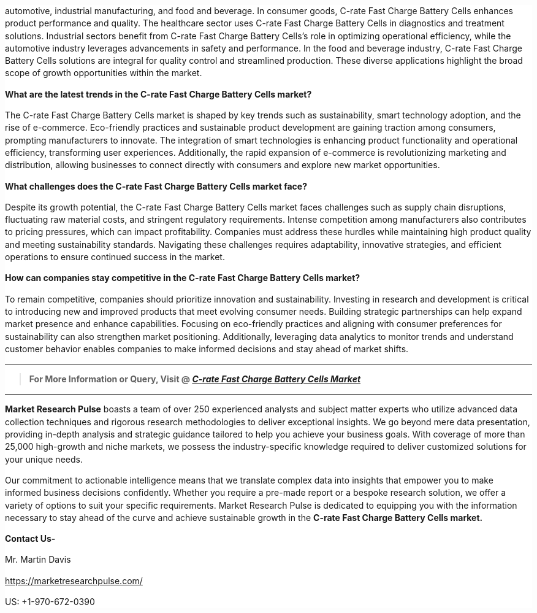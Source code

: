 automotive, industrial manufacturing, and food and beverage. In consumer goods, C-rate Fast Charge Battery Cells enhances product performance and quality. The healthcare sector uses C-rate Fast Charge Battery Cells in diagnostics and treatment solutions. Industrial sectors benefit from C-rate Fast Charge Battery Cells&rsquo;s role in optimizing operational efficiency, while the automotive industry leverages advancements in safety and performance. In the food and beverage industry, C-rate Fast Charge Battery Cells solutions are integral for quality control and streamlined production. These diverse applications highlight the broad scope of growth opportunities within the market.</p><p><strong>What are the latest trends in the C-rate Fast Charge Battery Cells market?</strong></p><p>The C-rate Fast Charge Battery Cells market is shaped by key trends such as sustainability, smart technology adoption, and the rise of e-commerce. Eco-friendly practices and sustainable product development are gaining traction among consumers, prompting manufacturers to innovate. The integration of smart technologies is enhancing product functionality and operational efficiency, transforming user experiences. Additionally, the rapid expansion of e-commerce is revolutionizing marketing and distribution, allowing businesses to connect directly with consumers and explore new market opportunities.</p><p><strong>What challenges does the C-rate Fast Charge Battery Cells market face?</strong></p><p>Despite its growth potential, the C-rate Fast Charge Battery Cells market faces challenges such as supply chain disruptions, fluctuating raw material costs, and stringent regulatory requirements. Intense competition among manufacturers also contributes to pricing pressures, which can impact profitability. Companies must address these hurdles while maintaining high product quality and meeting sustainability standards. Navigating these challenges requires adaptability, innovative strategies, and efficient operations to ensure continued success in the market.</p><p><strong>How can companies stay competitive in the C-rate Fast Charge Battery Cells market?</strong></p><p>To remain competitive, companies should prioritize innovation and sustainability. Investing in research and development is critical to introducing new and improved products that meet evolving consumer needs. Building strategic partnerships can help expand market presence and enhance capabilities. Focusing on eco-friendly practices and aligning with consumer preferences for sustainability can also strengthen market positioning. Additionally, leveraging data analytics to monitor trends and understand customer behavior enables companies to make informed decisions and stay ahead of market shifts.</p><hr /><blockquote><p><strong>For More Information or Query, Visit @&nbsp;<em><a href="https://marketresearchpulse.com/report/58949/c-rate-fast-charge-battery-cells-market?utm_source=Linkedin&utm_medium=021">C-rate Fast Charge Battery Cells Market</a></em></strong></p></blockquote><hr /><p><strong>Market Research Pulse</strong> boasts a team of over 250 experienced analysts and subject matter experts who utilize advanced data collection techniques and rigorous research methodologies to deliver exceptional insights. We go beyond mere data presentation, providing in-depth analysis and strategic guidance tailored to help you achieve your business goals. With coverage of more than 25,000 high-growth and niche markets, we possess the industry-specific knowledge required to deliver customized solutions for your unique needs.</p><p>Our commitment to actionable intelligence means that we translate complex data into insights that empower you to make informed business decisions confidently. Whether you require a pre-made report or a bespoke research solution, we offer a variety of options to suit your specific requirements. Market Research Pulse is dedicated to equipping you with the information necessary to stay ahead of the curve and achieve sustainable growth in the <strong>C-rate Fast Charge Battery Cells market.</strong></p><p><strong>Contact Us-</strong></p><p>Mr. Martin Davis</p><p>https://marketresearchpulse.com/</p><p>US: +1-970-672-0390</p>
